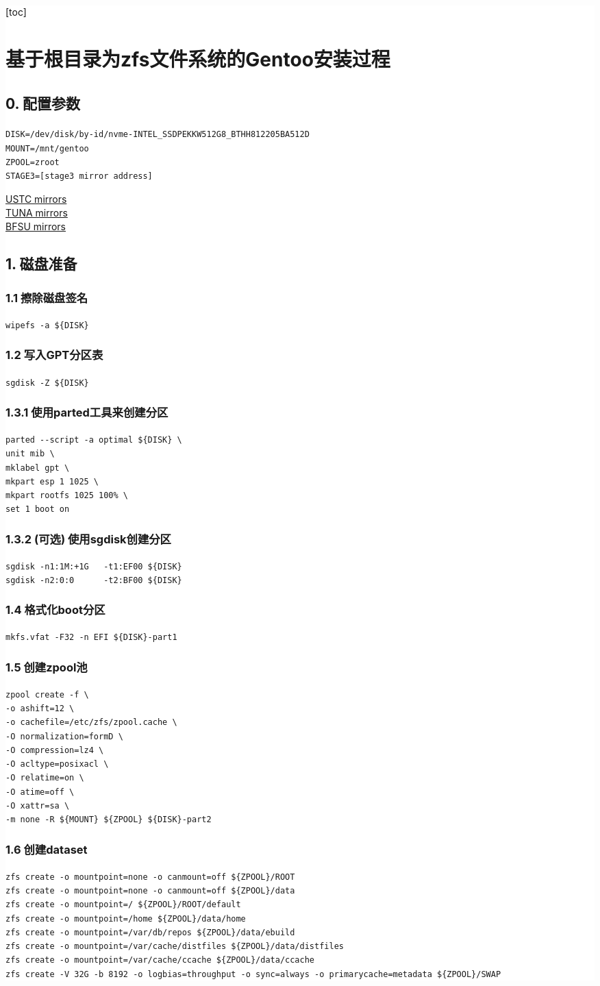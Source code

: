 [toc]
# 基于根目录为zfs文件系统的Gentoo安装过程
## 0. 配置参数
```
DISK=/dev/disk/by-id/nvme-INTEL_SSDPEKKW512G8_BTHH812205BA512D
MOUNT=/mnt/gentoo
ZPOOL=zroot
STAGE3=[stage3 mirror address]
```
[USTC mirrors](https://mirrors.ustc.edu.cn/)<Br/>
[TUNA mirrors](https://mirrors.tuna.tsinghua.edu.cn/)<Br/>
[BFSU mirrors](https://mirrors.bfsu.edu.cn/)
## 1. 磁盘准备
### 1.1 擦除磁盘签名
`wipefs -a ${DISK}`
### 1.2 写入GPT分区表
`sgdisk -Z ${DISK}`
### 1.3.1 使用parted工具来创建分区
```
parted --script -a optimal ${DISK} \
unit mib \
mklabel gpt \
mkpart esp 1 1025 \
mkpart rootfs 1025 100% \
set 1 boot on
```
### 1.3.2 (可选) 使用sgdisk创建分区
```
sgdisk -n1:1M:+1G	-t1:EF00 ${DISK}
sgdisk -n2:0:0		-t2:BF00 ${DISK}
```
### 1.4 格式化boot分区
`mkfs.vfat -F32 -n EFI ${DISK}-part1`
### 1.5 创建zpool池
```
zpool create -f \
-o ashift=12 \
-o cachefile=/etc/zfs/zpool.cache \
-O normalization=formD \
-O compression=lz4 \
-O acltype=posixacl \
-O relatime=on \
-O atime=off \
-O xattr=sa \
-m none -R ${MOUNT} ${ZPOOL} ${DISK}-part2
```
### 1.6 创建dataset
```
zfs create -o mountpoint=none -o canmount=off ${ZPOOL}/ROOT
zfs create -o mountpoint=none -o canmount=off ${ZPOOL}/data
zfs create -o mountpoint=/ ${ZPOOL}/ROOT/default
zfs create -o mountpoint=/home ${ZPOOL}/data/home
zfs create -o mountpoint=/var/db/repos ${ZPOOL}/data/ebuild
zfs create -o mountpoint=/var/cache/distfiles ${ZPOOL}/data/distfiles
zfs create -o mountpoint=/var/cache/ccache ${ZPOOL}/data/ccache
zfs create -V 32G -b 8192 -o logbias=throughput -o sync=always -o primarycache=metadata ${ZPOOL}/SWAP
```